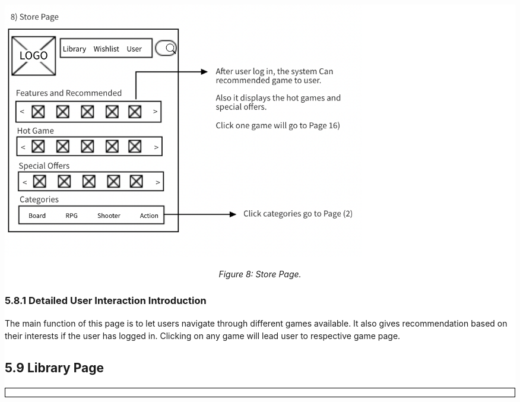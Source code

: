   <img src="images/store_page.png" alt="store_page" width="70%" height="70%">
<p align = "center"><em>Figure 8: Store Page.</em></p>
</div>

### 5.8.1 Detailed User Interaction Introduction
The main function of this page is to let users navigate through different games available. It also gives recommendation based on their interests if the user has logged in. Clicking on any game will lead user to respective game page.

## 5.9 Library Page
<div style="text-align:center; border: 1px solid black;">
  <p align="center">